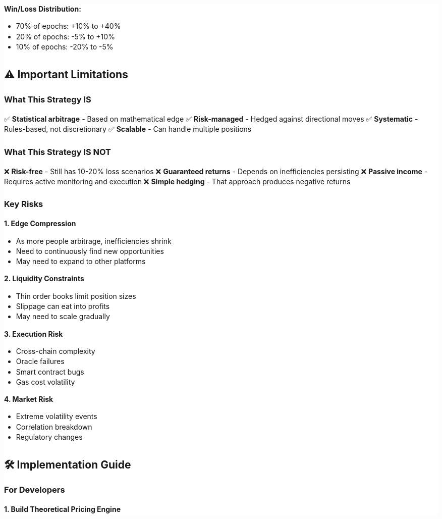 **Win/Loss Distribution:**

- 70% of epochs: +10% to +40%
- 20% of epochs: -5% to +10%
- 10% of epochs: -20% to -5%

## ⚠️ Important Limitations

### What This Strategy IS

✅ **Statistical arbitrage** - Based on mathematical edge
✅ **Risk-managed** - Hedged against directional moves
✅ **Systematic** - Rules-based, not discretionary
✅ **Scalable** - Can handle multiple positions

### What This Strategy IS NOT

❌ **Risk-free** - Still has 10-20% loss scenarios
❌ **Guaranteed returns** - Depends on inefficiencies persisting
❌ **Passive income** - Requires active monitoring and execution
❌ **Simple hedging** - That approach produces negative returns

### Key Risks

**1. Edge Compression**

- As more people arbitrage, inefficiencies shrink
- Need to continuously find new opportunities
- May need to expand to other platforms

**2. Liquidity Constraints**

- Thin order books limit position sizes
- Slippage can eat into profits
- May need to scale gradually

**3. Execution Risk**

- Cross-chain complexity
- Oracle failures
- Smart contract bugs
- Gas cost volatility

**4. Market Risk**

- Extreme volatility events
- Correlation breakdown
- Regulatory changes

## 🛠️ Implementation Guide

### For Developers

**1. Build Theoretical Pricing Engine**
